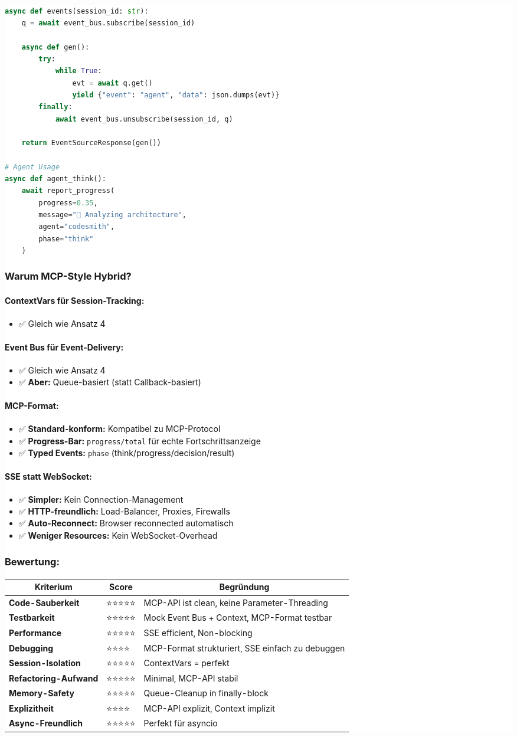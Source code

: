 ```python
async def events(session_id: str):
    q = await event_bus.subscribe(session_id)

    async def gen():
        try:
            while True:
                evt = await q.get()
                yield {"event": "agent", "data": json.dumps(evt)}
        finally:
            await event_bus.unsubscribe(session_id, q)

    return EventSourceResponse(gen())

# Agent Usage
async def agent_think():
    await report_progress(
        progress=0.35,
        message="🧠 Analyzing architecture",
        agent="codesmith",
        phase="think"
    )
```

### **Warum MCP-Style Hybrid?**

#### **ContextVars für Session-Tracking:**
- ✅ Gleich wie Ansatz 4

#### **Event Bus für Event-Delivery:**
- ✅ Gleich wie Ansatz 4
- ✅ **Aber:** Queue-basiert (statt Callback-basiert)

#### **MCP-Format:**
- ✅ **Standard-konform:** Kompatibel zu MCP-Protocol
- ✅ **Progress-Bar:** `progress/total` für echte Fortschrittsanzeige
- ✅ **Typed Events:** `phase` (think/progress/decision/result)

#### **SSE statt WebSocket:**
- ✅ **Simpler:** Kein Connection-Management
- ✅ **HTTP-freundlich:** Load-Balancer, Proxies, Firewalls
- ✅ **Auto-Reconnect:** Browser reconnected automatisch
- ✅ **Weniger Resources:** Kein WebSocket-Overhead

### **Bewertung:**

| Kriterium | Score | Begründung |
|-----------|-------|------------|
| **Code-Sauberkeit** | ⭐⭐⭐⭐⭐ | MCP-API ist clean, keine Parameter-Threading |
| **Testbarkeit** | ⭐⭐⭐⭐⭐ | Mock Event Bus + Context, MCP-Format testbar |
| **Performance** | ⭐⭐⭐⭐⭐ | SSE efficient, Non-blocking |
| **Debugging** | ⭐⭐⭐⭐ | MCP-Format strukturiert, SSE einfach zu debuggen |
| **Session-Isolation** | ⭐⭐⭐⭐⭐ | ContextVars = perfekt |
| **Refactoring-Aufwand** | ⭐⭐⭐⭐⭐ | Minimal, MCP-API stabil |
| **Memory-Safety** | ⭐⭐⭐⭐⭐ | Queue-Cleanup in finally-block |
| **Explizitheit** | ⭐⭐⭐⭐ | MCP-API explizit, Context implizit |
| **Async-Freundlich** | ⭐⭐⭐⭐⭐ | Perfekt für asyncio |